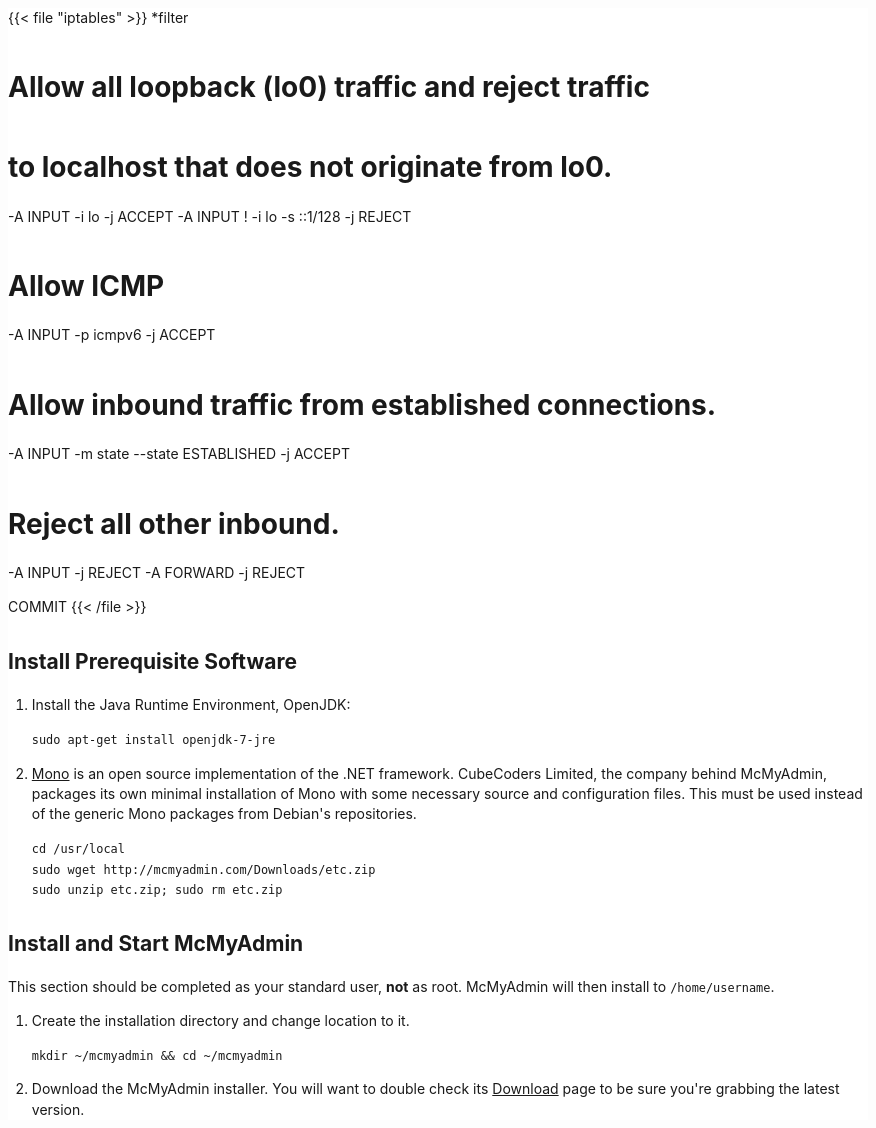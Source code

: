 {{< file "iptables" >}}
*filter

# Allow all loopback (lo0) traffic and reject traffic
# to localhost that does not originate from lo0.
-A INPUT -i lo -j ACCEPT
-A INPUT ! -i lo -s ::1/128 -j REJECT

# Allow ICMP
-A INPUT -p icmpv6 -j ACCEPT

# Allow inbound traffic from established connections.
-A INPUT -m state --state ESTABLISHED -j ACCEPT

# Reject all other inbound.
-A INPUT -j REJECT
-A FORWARD -j REJECT

COMMIT
{{< /file >}}

## Install Prerequisite Software

1.  Install the Java Runtime Environment, OpenJDK:

        sudo apt-get install openjdk-7-jre

2.  [Mono](http://www.mono-project.com/) is an open source implementation of the .NET framework. CubeCoders Limited, the company behind McMyAdmin, packages its own minimal installation of Mono with some necessary source and configuration files. This must be used instead of the generic Mono packages from Debian's repositories.

        cd /usr/local
        sudo wget http://mcmyadmin.com/Downloads/etc.zip
        sudo unzip etc.zip; sudo rm etc.zip

## Install and Start McMyAdmin

This section should be completed as your standard user, **not** as root. McMyAdmin will then install to `/home/username`.

1.  Create the installation directory and change location to it.

        mkdir ~/mcmyadmin && cd ~/mcmyadmin

2.  Download the McMyAdmin installer. You will want to double check its [Download](https://www.mcmyadmin.com/#/download) page to be sure you're grabbing the latest version.
